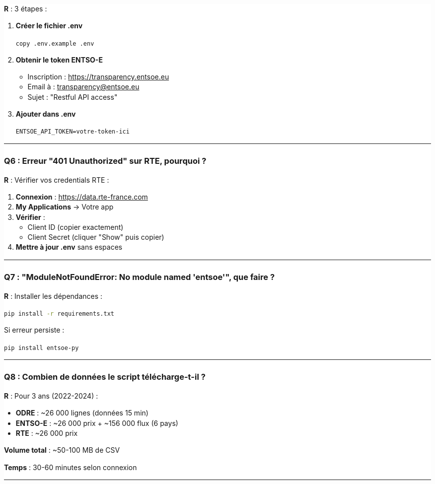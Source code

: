 **R** : 3 étapes :

1. **Créer le fichier .env**
   ```bash
   copy .env.example .env
   ```

2. **Obtenir le token ENTSO-E**
   - Inscription : https://transparency.entsoe.eu
   - Email à : transparency@entsoe.eu
   - Sujet : "Restful API access"

3. **Ajouter dans .env**
   ```
   ENTSOE_API_TOKEN=votre-token-ici
   ```

---

### Q6 : Erreur "401 Unauthorized" sur RTE, pourquoi ?

**R** : Vérifier vos credentials RTE :

1. **Connexion** : https://data.rte-france.com
2. **My Applications** → Votre app
3. **Vérifier** :
   - Client ID (copier exactement)
   - Client Secret (cliquer "Show" puis copier)
4. **Mettre à jour .env** sans espaces

---

### Q7 : "ModuleNotFoundError: No module named 'entsoe'", que faire ?

**R** : Installer les dépendances :

```bash
pip install -r requirements.txt
```

Si erreur persiste :
```bash
pip install entsoe-py
```

---

### Q8 : Combien de données le script télécharge-t-il ?

**R** : Pour 3 ans (2022-2024) :
- **ODRE** : ~26 000 lignes (données 15 min)
- **ENTSO-E** : ~26 000 prix + ~156 000 flux (6 pays)
- **RTE** : ~26 000 prix

**Volume total** : ~50-100 MB de CSV

**Temps** : 30-60 minutes selon connexion

---
